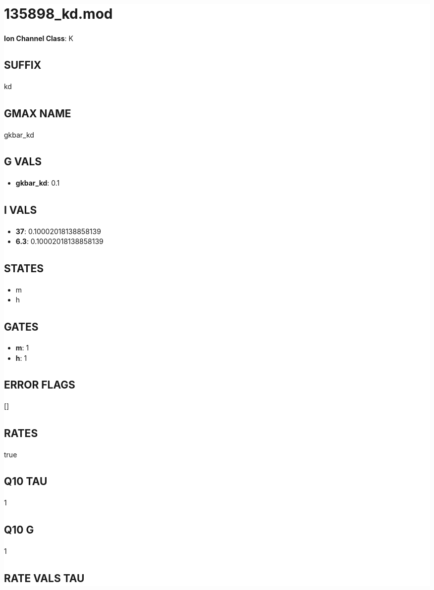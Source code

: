 # 135898_kd.mod

**Ion Channel Class**: K

## SUFFIX

kd

## GMAX NAME

gkbar_kd

## G VALS

- **gkbar_kd**: 0.1

## I VALS

- **37**: 0.10002018138858139
- **6.3**: 0.10002018138858139

## STATES

- m
- h

## GATES

- **m**: 1
- **h**: 1

## ERROR FLAGS

[]

## RATES

true

## Q10 TAU

1

## Q10 G

1

## RATE VALS TAU

